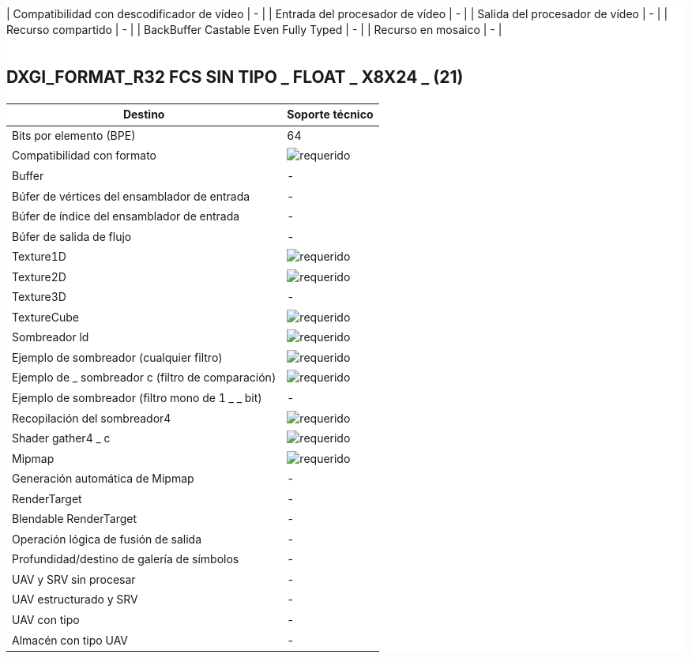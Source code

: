 | Compatibilidad con descodificador de vídeo | \- |
| Entrada del procesador de vídeo | \- |
| Salida del procesador de vídeo | \- |
| Recurso compartido | \- |
| BackBuffer Castable Even Fully Typed | \- |
| Recurso en mosaico | \- |

## <a name="dxgi_format_r32_float_x8x24_typelesssupfcssup-21"></a>DXGI_FORMAT_R32 FCS SIN TIPO \_ FLOAT \_ X8X24 \_ (21)<sup></sup>
| Destino | Soporte técnico |
| - | - |
| Bits por elemento (BPE) | 64 |
| Compatibilidad con formato | ![requerido](images/letter-r.jpg) |
| Buffer | \- |
| Búfer de vértices del ensamblador de entrada | \- |
| Búfer de índice del ensamblador de entrada | \- |
| Búfer de salida de flujo | \- |
| Texture1D | ![requerido](images/letter-r.jpg) |
| Texture2D | ![requerido](images/letter-r.jpg) |
| Texture3D | \- |
| TextureCube | ![requerido](images/letter-r.jpg) |
| Sombreador ld | ![requerido](images/letter-r.jpg) |
| Ejemplo de sombreador (cualquier filtro) | ![requerido](images/letter-r.jpg) |
| Ejemplo de \_ sombreador c (filtro de comparación) | ![requerido](images/letter-r.jpg) |
| Ejemplo de sombreador (filtro mono de 1 \_ \_ bit) | \- |
| Recopilación del sombreador4 | ![requerido](images/letter-r.jpg) |
| Shader gather4 \_ c | ![requerido](images/letter-r.jpg) |
| Mipmap | ![requerido](images/letter-r.jpg) |
| Generación automática de Mipmap | \- |
| RenderTarget | \- |
| Blendable RenderTarget | \- |
| Operación lógica de fusión de salida | \- |
| Profundidad/destino de galería de símbolos | \- |
| UAV y SRV sin procesar | \- |
| UAV estructurado y SRV | \- |
| UAV con tipo | \- |
| Almacén con tipo UAV | \- |